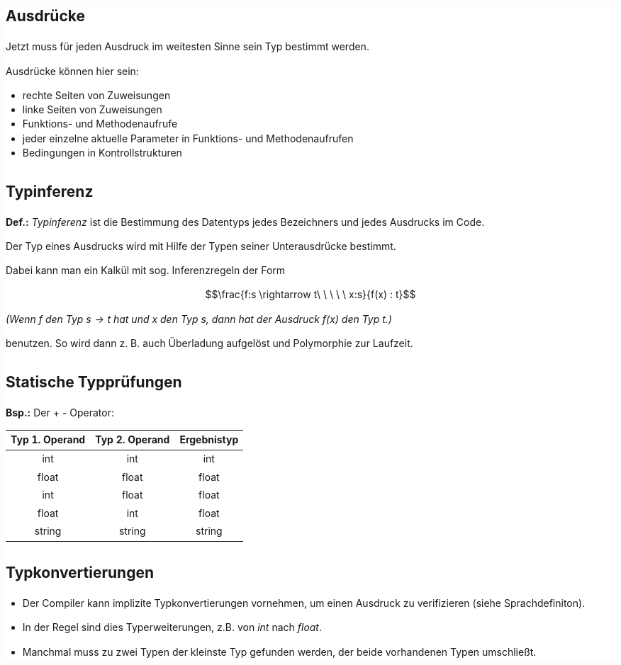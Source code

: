 
## Ausdrücke

Jetzt muss für jeden Ausdruck im weitesten Sinne sein Typ bestimmt werden.

Ausdrücke können hier sein:

*   rechte Seiten von Zuweisungen
*   linke Seiten von Zuweisungen
*   Funktions- und Methodenaufrufe
*   jeder einzelne aktuelle Parameter in Funktions- und Methodenaufrufen
*   Bedingungen in Kontrollstrukturen


## Typinferenz

**Def.:** *Typinferenz* ist die Bestimmung des Datentyps jedes Bezeichners und jedes Ausdrucks im Code.

Der Typ eines Ausdrucks wird mit Hilfe der Typen seiner Unterausdrücke bestimmt.

Dabei kann man ein Kalkül mit sog. Inferenzregeln der Form

$$\frac{f:s \rightarrow t\ \ \ \ \ x:s}{f(x) : t}$$

*(Wenn f den Typ $s \rightarrow t$ hat und x den Typ s,
dann hat der Ausdruck f(x) den Typ t.)*

benutzen. So wird dann z. B. auch Überladung aufgelöst und Polymorphie zur Laufzeit.


## Statische Typprüfungen

**Bsp.:** Der + - Operator:

| Typ 1. Operand | Typ 2. Operand | Ergebnistyp |
|:--------------:|:--------------:|:-----------:|
| int            | int            | int         |
| float          | float          | float       |
| int            | float          | float       |
| float          | int            | float       |
| string         | string         | string      |


## Typkonvertierungen

*   Der Compiler kann implizite Typkonvertierungen vornehmen, um einen Ausdruck zu verifizieren (siehe Sprachdefiniton).

*   In der Regel sind dies Typerweiterungen, z.B. von *int* nach *float*.

*   Manchmal muss zu zwei Typen der kleinste Typ gefunden werden, der beide vorhandenen Typen umschließt.
